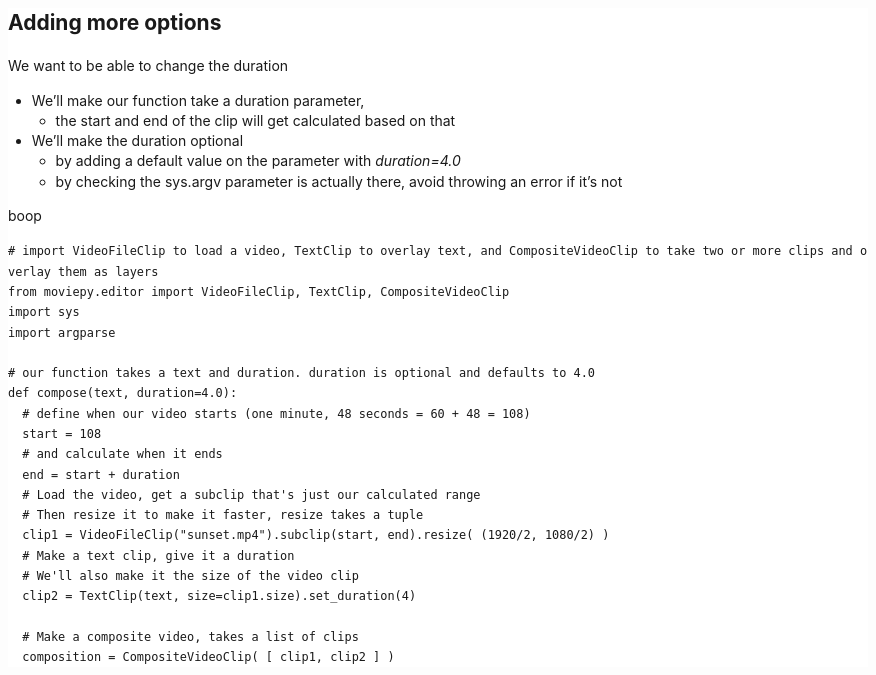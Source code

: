 
## Adding more options

We want to be able to change the duration

- We’ll make our function take a duration parameter,
  - the start and end of the clip will get calculated based on that
- We’ll make the duration optional
  - by adding a default value on the parameter with *duration=4.0*
  - by checking the sys.argv parameter is actually there, avoid throwing an error if it’s not

boop

    # import VideoFileClip to load a video, TextClip to overlay text, and CompositeVideoClip to take two or more clips and overlay them as layers
    from moviepy.editor import VideoFileClip, TextClip, CompositeVideoClip
    import sys
    import argparse
    
    # our function takes a text and duration. duration is optional and defaults to 4.0
    def compose(text, duration=4.0):
      # define when our video starts (one minute, 48 seconds = 60 + 48 = 108)
      start = 108
      # and calculate when it ends
      end = start + duration
      # Load the video, get a subclip that's just our calculated range
      # Then resize it to make it faster, resize takes a tuple
      clip1 = VideoFileClip("sunset.mp4").subclip(start, end).resize( (1920/2, 1080/2) )
      # Make a text clip, give it a duration
      # We'll also make it the size of the video clip
      clip2 = TextClip(text, size=clip1.size).set_duration(4)
      
      # Make a composite video, takes a list of clips
      composition = CompositeVideoClip( [ clip1, clip2 ] )
      